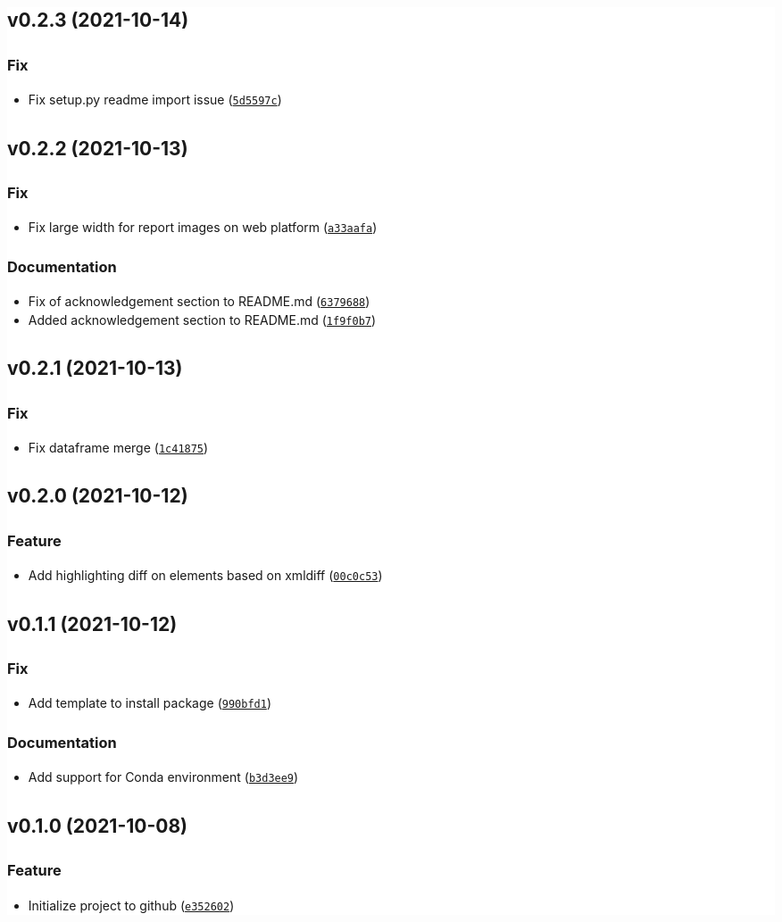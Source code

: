 ## v0.2.3 (2021-10-14)
### Fix
* Fix setup.py readme import issue ([`5d5597c`](https://github.com/F-Secure/change-analyzer/commit/5d5597c099d8729df7d84a779acfcce9eb2b5941))

## v0.2.2 (2021-10-13)
### Fix
* Fix large width for report images on web platform ([`a33aafa`](https://github.com/F-Secure/change-analyzer/commit/a33aafa09fa4bd027fbb663afb511c240e777172))

### Documentation
* Fix of acknowledgement section to README.md ([`6379688`](https://github.com/F-Secure/change-analyzer/commit/6379688ba3eec11239002559e7efd1db4ece7f16))
* Added acknowledgement section to README.md ([`1f9f0b7`](https://github.com/F-Secure/change-analyzer/commit/1f9f0b7959fe47f6b84c3d0b08e1f68833b1c332))

## v0.2.1 (2021-10-13)
### Fix
* Fix dataframe merge ([`1c41875`](https://github.com/F-Secure/change-analyzer/commit/1c41875e2fbf12b0ed78590c4e40a8732000e6cd))

## v0.2.0 (2021-10-12)
### Feature
* Add highlighting diff on elements based on xmldiff ([`00c0c53`](https://github.com/F-Secure/change-analyzer/commit/00c0c53a82662546f317e44c863bf4a8d58d80c9))

## v0.1.1 (2021-10-12)
### Fix
* Add template to install package ([`990bfd1`](https://github.com/F-Secure/change-analyzer/commit/990bfd1027a9fd36239b3495ef4408b2b99333f6))

### Documentation
* Add support for Conda environment ([`b3d3ee9`](https://github.com/F-Secure/change-analyzer/commit/b3d3ee952f13e20f6268f61e975c6c3c3318b065))

## v0.1.0 (2021-10-08)
### Feature
* Initialize project to github ([`e352602`](https://github.com/F-Secure/change-analyzer/commit/e3526023eceb7de77ef28b64afc13ca65b5feccb))

